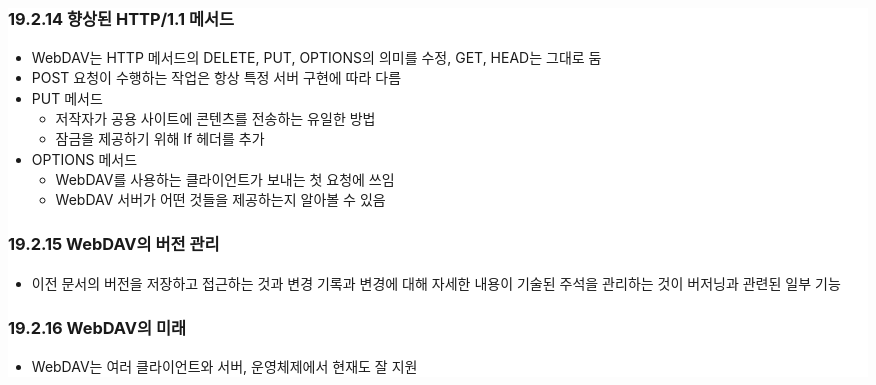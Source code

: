 ### 19.2.14 향상된 HTTP/1.1 메서드

- WebDAV는 HTTP 메서드의 DELETE, PUT, OPTIONS의 의미를 수정, GET, HEAD는 그대로 둠
- POST 요청이 수행하는 작업은 항상 특정 서버 구현에 따라 다름
- PUT 메서드
  - 저작자가 공용 사이트에 콘텐츠를 전송하는 유일한 방법
  - 잠금을 제공하기 위해 If 헤더를 추가
- OPTIONS 메서드
  - WebDAV를 사용하는 클라이언트가 보내는 첫 요청에 쓰임
  - WebDAV 서버가 어떤 것들을 제공하는지 알아볼 수 있음

### 19.2.15 WebDAV의 버전 관리

- 이전 문서의 버전을 저장하고 접근하는 것과 변경 기록과 변경에 대해 자세한 내용이 기술된 주석을 관리하는 것이 버저닝과 관련된 일부 기능

### 19.2.16 WebDAV의 미래

- WebDAV는 여러 클라이언트와 서버, 운영체제에서 현재도 잘 지원
